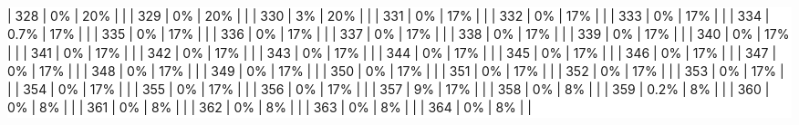 | 328 | 0% | 20% |  |
| 329 | 0% | 20% |  |
| 330 | 3% | 20% |  |
| 331 | 0% | 17% |  |
| 332 | 0% | 17% |  |
| 333 | 0% | 17% |  |
| 334 | 0.7% | 17% |  |
| 335 | 0% | 17% |  |
| 336 | 0% | 17% |  |
| 337 | 0% | 17% |  |
| 338 | 0% | 17% |  |
| 339 | 0% | 17% |  |
| 340 | 0% | 17% |  |
| 341 | 0% | 17% |  |
| 342 | 0% | 17% |  |
| 343 | 0% | 17% |  |
| 344 | 0% | 17% |  |
| 345 | 0% | 17% |  |
| 346 | 0% | 17% |  |
| 347 | 0% | 17% |  |
| 348 | 0% | 17% |  |
| 349 | 0% | 17% |  |
| 350 | 0% | 17% |  |
| 351 | 0% | 17% |  |
| 352 | 0% | 17% |  |
| 353 | 0% | 17% |  |
| 354 | 0% | 17% |  |
| 355 | 0% | 17% |  |
| 356 | 0% | 17% |  |
| 357 | 9% | 17% |  |
| 358 | 0% | 8% |  |
| 359 | 0.2% | 8% |  |
| 360 | 0% | 8% |  |
| 361 | 0% | 8% |  |
| 362 | 0% | 8% |  |
| 363 | 0% | 8% |  |
| 364 | 0% | 8% |  |